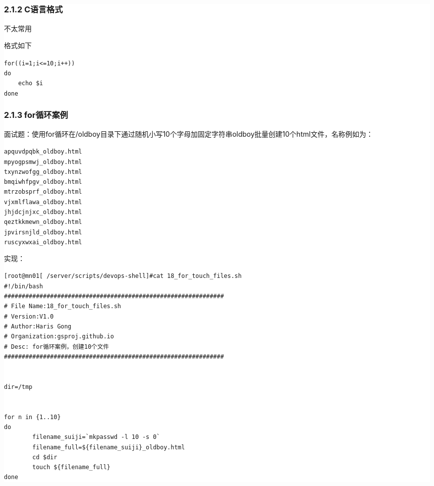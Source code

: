 

### 2.1.2 C语言格式

不太常用

格式如下

```shell
for((i=1;i<=10;i++))
do 
	echo $i
done
```



### 2.1.3 for循环案例

面试题：使用for循环在/oldboy目录下通过随机小写10个字母加固定字符串oldboy批量创建10个html文件，名称例如为：

```shell
apquvdpqbk_oldboy.html
mpyogpsmwj_oldboy.html
txynzwofgg_oldboy.html
bmqiwhfpgv_oldboy.html
mtrzobsprf_oldboy.html
vjxmlflawa_oldboy.html
jhjdcjnjxc_oldboy.html
qeztkkmewn_oldboy.html
jpvirsnjld_oldboy.html
ruscyxwxai_oldboy.html
```

实现：

```shell
[root@mn01[ /server/scripts/devops-shell]#cat 18_for_touch_files.sh
#!/bin/bash
##############################################################
# File Name:18_for_touch_files.sh
# Version:V1.0
# Author:Haris Gong
# Organization:gsproj.github.io
# Desc: for循环案例，创建10个文件
##############################################################


dir=/tmp


for n in {1..10}
do
        filename_suiji=`mkpasswd -l 10 -s 0`
        filename_full=${filename_suiji}_oldboy.html
        cd $dir
        touch ${filename_full}
done
```
